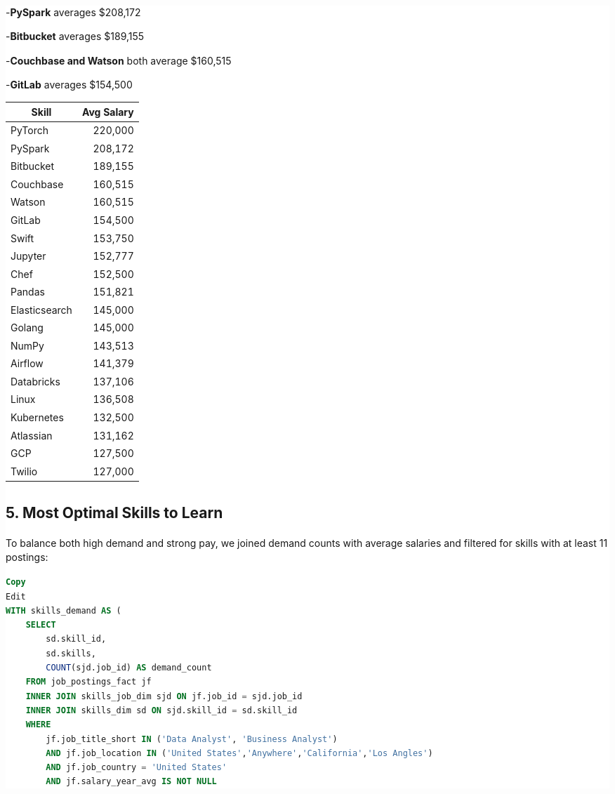 -**PySpark** averages $208,172

-**Bitbucket** averages $189,155

-**Couchbase and Watson** both average $160,515

-**GitLab** averages $154,500

| Skill         | Avg Salary |
|---------------|-----------:|
| PyTorch       |   220,000  |
| PySpark       |   208,172  |
| Bitbucket     |   189,155  |
| Couchbase     |   160,515  |
| Watson        |   160,515  |
| GitLab        |   154,500  |
| Swift         |   153,750  |
| Jupyter       |   152,777  |
| Chef          |   152,500  |
| Pandas        |   151,821  |
| Elasticsearch |   145,000  |
| Golang        |   145,000  |
| NumPy         |   143,513  |
| Airflow       |   141,379  |
| Databricks    |   137,106  |
| Linux         |   136,508  |
| Kubernetes    |   132,500  |
| Atlassian     |   131,162  |
| GCP           |   127,500  |
| Twilio        |   127,000  |


## 5. Most Optimal Skills to Learn
To balance both high demand and strong pay, we joined demand counts with average salaries and filtered for skills with at least 11 postings:

```sql
Copy
Edit
WITH skills_demand AS (
    SELECT 
        sd.skill_id,
        sd.skills,
        COUNT(sjd.job_id) AS demand_count
    FROM job_postings_fact jf
    INNER JOIN skills_job_dim sjd ON jf.job_id = sjd.job_id
    INNER JOIN skills_dim sd ON sjd.skill_id = sd.skill_id
    WHERE
        jf.job_title_short IN ('Data Analyst', 'Business Analyst')
        AND jf.job_location IN ('United States','Anywhere','California','Los Angles')
        AND jf.job_country = 'United States'
        AND jf.salary_year_avg IS NOT NULL
```